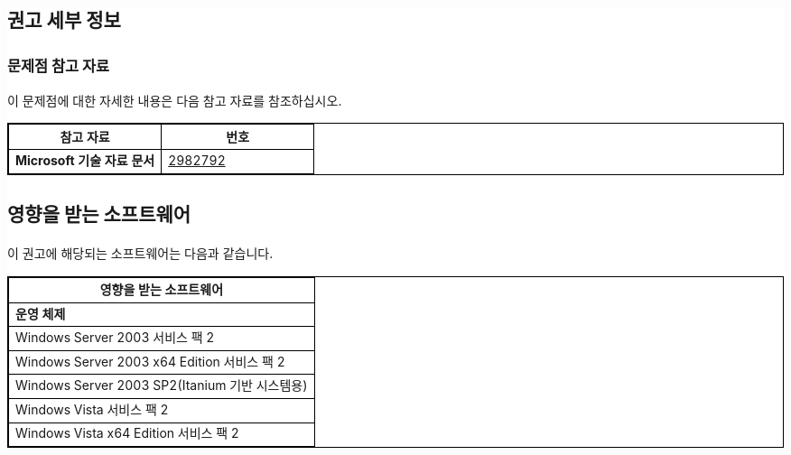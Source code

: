 권고 세부 정보
--------------

<span id="sectionToggle0"></span>
### 문제점 참고 자료

이 문제점에 대한 자세한 내용은 다음 참고 자료를 참조하십시오.

 
<p> </p>
<table style="border:1px solid black;">
<colgroup>
<col width="50%" />
<col width="50%" />
</colgroup>
<thead>
<tr class="header">
<th style="border:1px solid black;" ><strong>참고 자료</strong></th>
<th style="border:1px solid black;" ><strong>번호</strong></th>
</tr>
</thead>
<tbody>
<tr class="odd">
<td style="border:1px solid black;"><strong>Microsoft 기술 자료 문서</strong></td>
<td style="border:1px solid black;"><a href="https://support.microsoft.com/kb/2982792">2982792</a></td>
</tr>
</tbody>
</table>
  
영향을 받는 소프트웨어  
----------------------
  
<span id="sectionToggle1"></span>
이 권고에 해당되는 소프트웨어는 다음과 같습니다.

 
<p> </p>
<table style="border:1px solid black;">
<colgroup>
<col width="100%" />
</colgroup>
<thead>
<tr class="header">
<th style="border:1px solid black;" ><strong>영향을 받는 소프트웨어</strong></th>
</tr>
</thead>
<tbody>
<tr class="odd">
<td style="border:1px solid black;"><strong>운영 체제</strong></td>
</tr>
<tr class="even">
<td style="border:1px solid black;">Windows Server 2003 서비스 팩 2</td>
</tr>
<tr class="odd">
<td style="border:1px solid black;">Windows Server 2003 x64 Edition 서비스 팩 2</td>
</tr>
<tr class="even">
<td style="border:1px solid black;">Windows Server 2003 SP2(Itanium 기반 시스템용)</td>
</tr>
<tr class="odd">
<td style="border:1px solid black;">Windows Vista 서비스 팩 2</td>
</tr>
<tr class="even">
<td style="border:1px solid black;">Windows Vista x64 Edition 서비스 팩 2</td>
</tr>